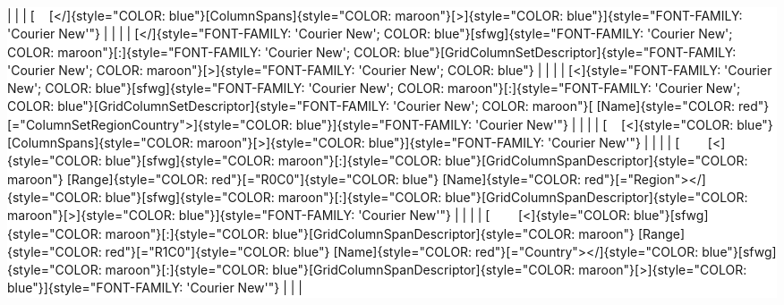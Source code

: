 |                                                                                                                                                                                                                                                                                                                                                                                                                                                     |
| [    [\</]{style="COLOR: blue"}[ColumnSpans]{style="COLOR: maroon"}[\>]{style="COLOR: blue"}]{style="FONT-FAMILY: 'Courier New'"}                                                                                                                                                                                                                                                                                                                   |
|                                                                                                                                                                                                                                                                                                                                                                                                                                                     |
| [\</]{style="FONT-FAMILY: 'Courier New'; COLOR: blue"}[sfwg]{style="FONT-FAMILY: 'Courier New'; COLOR: maroon"}[:]{style="FONT-FAMILY: 'Courier New'; COLOR: blue"}[GridColumnSetDescriptor]{style="FONT-FAMILY: 'Courier New'; COLOR: maroon"}[\>]{style="FONT-FAMILY: 'Courier New'; COLOR: blue"}                                                                                                                                                |
|                                                                                                                                                                                                                                                                                                                                                                                                                                                     |
| [\<]{style="FONT-FAMILY: 'Courier New'; COLOR: blue"}[sfwg]{style="FONT-FAMILY: 'Courier New'; COLOR: maroon"}[:]{style="FONT-FAMILY: 'Courier New'; COLOR: blue"}[GridColumnSetDescriptor]{style="FONT-FAMILY: 'Courier New'; COLOR: maroon"}[ [Name]{style="COLOR: red"}[=\"ColumnSetRegionCountry\"\>]{style="COLOR: blue"}]{style="FONT-FAMILY: 'Courier New'"}                                                                                 |
|                                                                                                                                                                                                                                                                                                                                                                                                                                                     |
| [    [\<]{style="COLOR: blue"}[ColumnSpans]{style="COLOR: maroon"}[\>]{style="COLOR: blue"}]{style="FONT-FAMILY: 'Courier New'"}                                                                                                                                                                                                                                                                                                                    |
|                                                                                                                                                                                                                                                                                                                                                                                                                                                     |
| [        [\<]{style="COLOR: blue"}[sfwg]{style="COLOR: maroon"}[:]{style="COLOR: blue"}[GridColumnSpanDescriptor]{style="COLOR: maroon"} [Range]{style="COLOR: red"}[=\"R0C0\"]{style="COLOR: blue"} [Name]{style="COLOR: red"}[=\"Region\"\>\</]{style="COLOR: blue"}[sfwg]{style="COLOR: maroon"}[:]{style="COLOR: blue"}[GridColumnSpanDescriptor]{style="COLOR: maroon"}[\>]{style="COLOR: blue"}]{style="FONT-FAMILY: 'Courier New'"}          |
|                                                                                                                                                                                                                                                                                                                                                                                                                                                     |
| [        [\<]{style="COLOR: blue"}[sfwg]{style="COLOR: maroon"}[:]{style="COLOR: blue"}[GridColumnSpanDescriptor]{style="COLOR: maroon"} [Range]{style="COLOR: red"}[=\"R1C0\"]{style="COLOR: blue"} [Name]{style="COLOR: red"}[=\"Country\"\>\</]{style="COLOR: blue"}[sfwg]{style="COLOR: maroon"}[:]{style="COLOR: blue"}[GridColumnSpanDescriptor]{style="COLOR: maroon"}[\>]{style="COLOR: blue"}]{style="FONT-FAMILY: 'Courier New'"}         |
|                                                                                                                                                                                                                                                                                                                                                                                                                                                     |